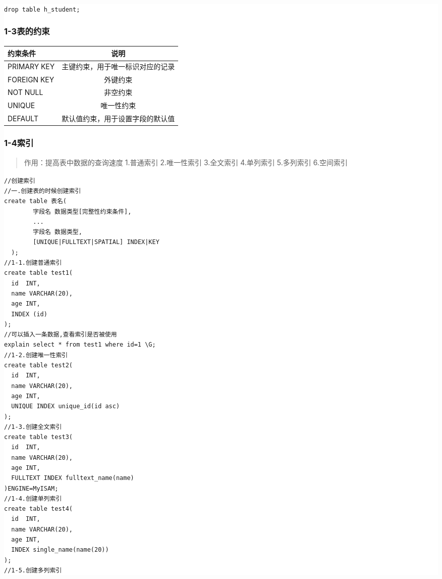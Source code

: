 ``` mysql
drop table h_student;
```
### 1-3表的约束
| 约束条件    |               说明               |
| :---------- | :------------------------------: |
| PRIMARY KEY | 主键约束，用于唯一标识对应的记录 |
| FOREIGN KEY |             外键约束             |
| NOT NULL    |             非空约束             |
| UNIQUE      |            唯一性约束            |
| DEFAULT     | 默认值约束，用于设置字段的默认值 |
### 1-4索引
> 作用：提高表中数据的查询速度
> 1.普通索引
> 2.唯一性索引
> 3.全文索引
> 4.单列索引
> 5.多列索引
> 6.空间索引

``` mysql
//创建索引
//一.创建表的时候创建索引
create table 表名(
        字段名 数据类型[完整性约束条件],
        ...
        字段名 数据类型,
        [UNIQUE|FULLTEXT|SPATIAL] INDEX|KEY
  );
//1-1.创建普通索引
create table test1(
  id  INT,
  name VARCHAR(20),
  age INT,
  INDEX (id)
);
//可以插入一条数据,查看索引是否被使用
explain select * from test1 where id=1 \G;
//1-2.创建唯一性索引
create table test2(
  id  INT,
  name VARCHAR(20),
  age INT,
  UNIQUE INDEX unique_id(id asc)
);
//1-3.创建全文索引
create table test3(
  id  INT,
  name VARCHAR(20),
  age INT,
  FULLTEXT INDEX fulltext_name(name)
)ENGINE=MyISAM;
//1-4.创建单列索引
create table test4(
  id  INT,
  name VARCHAR(20),
  age INT,
  INDEX single_name(name(20))
);
//1-5.创建多列索引
```